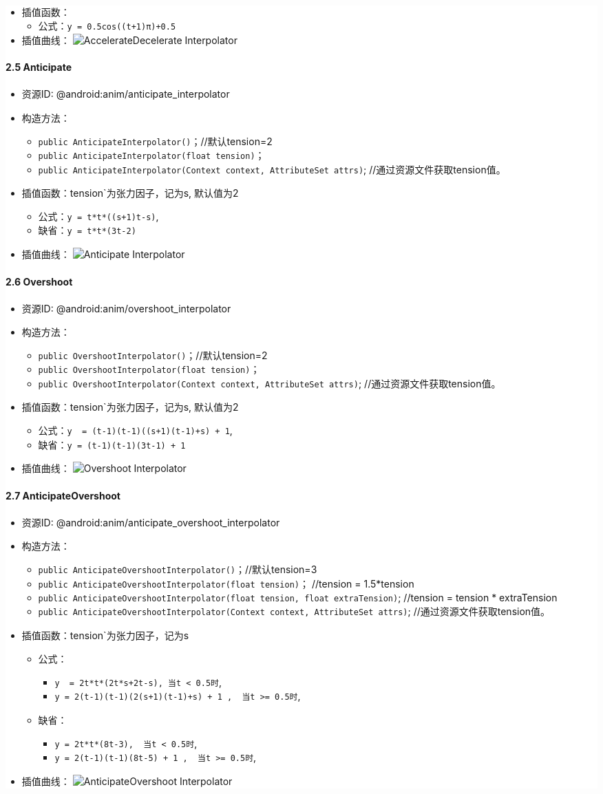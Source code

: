 - 插值函数：
    - 公式：`y = 0.5cos((t+1)π)+0.5`
- 插值曲线：
![AccelerateDecelerate Interpolator](/images/interpolator/4.png)


#### 2.5 Anticipate
- 资源ID: @android:anim/anticipate_interpolator
- 构造方法：
    - `public AnticipateInterpolator()`；//默认tension=2
    - `public AnticipateInterpolator(float tension)`；
    - `public AnticipateInterpolator(Context context, AttributeSet attrs)`; //通过资源文件获取tension值。

- 插值函数：tension`为张力因子，记为s, 默认值为2
    - 公式：`y = t*t*((s+1)t-s)`,
    - 缺省：`y = t*t*(3t-2)`
- 插值曲线：
![Anticipate Interpolator](/images/interpolator/5.png)


#### 2.6 Overshoot
- 资源ID: @android:anim/overshoot_interpolator
- 构造方法：
    - `public OvershootInterpolator()`；//默认tension=2
    - `public OvershootInterpolator(float tension)`；
    - `public OvershootInterpolator(Context context, AttributeSet attrs)`; //通过资源文件获取tension值。

- 插值函数：tension`为张力因子，记为s, 默认值为2
    - 公式：`y  = (t-1)(t-1)((s+1)(t-1)+s) + 1`,
    - 缺省：`y = (t-1)(t-1)(3t-1) + 1`
- 插值曲线：
![ Overshoot Interpolator](/images/interpolator/6.png)

#### 2.7 AnticipateOvershoot
- 资源ID: @android:anim/anticipate_overshoot_interpolator
- 构造方法：
    - `public AnticipateOvershootInterpolator()`；//默认tension=3
    - `public AnticipateOvershootInterpolator(float tension)`； //tension = 1.5*tension
    - `public AnticipateOvershootInterpolator(float tension, float extraTension)`; //tension =  tension * extraTension
    - `public AnticipateOvershootInterpolator(Context context, AttributeSet attrs)`; //通过资源文件获取tension值。

- 插值函数：tension`为张力因子，记为s
    - 公式：
        - `y  = 2t*t*(2t*s+2t-s), 当t < 0.5时`,
        - `y = 2(t-1)(t-1)(2(s+1)(t-1)+s) + 1 ,  当t >= 0.5时`,

    - 缺省：
        - `y = 2t*t*(8t-3),  当t < 0.5时`,
        - `y = 2(t-1)(t-1)(8t-5) + 1 ,  当t >= 0.5时`,
- 插值曲线：
![ AnticipateOvershoot Interpolator](/images/interpolator/7.png)

